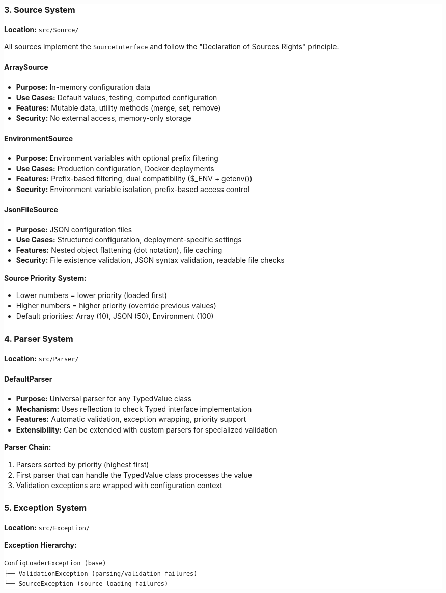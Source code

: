 ### 3. Source System
**Location:** `src/Source/`

All sources implement the `SourceInterface` and follow the "Declaration of Sources Rights" principle.

#### ArraySource
- **Purpose:** In-memory configuration data
- **Use Cases:** Default values, testing, computed configuration
- **Features:** Mutable data, utility methods (merge, set, remove)
- **Security:** No external access, memory-only storage

#### EnvironmentSource
- **Purpose:** Environment variables with optional prefix filtering
- **Use Cases:** Production configuration, Docker deployments
- **Features:** Prefix-based filtering, dual compatibility ($_ENV + getenv())
- **Security:** Environment variable isolation, prefix-based access control

#### JsonFileSource
- **Purpose:** JSON configuration files
- **Use Cases:** Structured configuration, deployment-specific settings
- **Features:** Nested object flattening (dot notation), file caching
- **Security:** File existence validation, JSON syntax validation, readable file checks

**Source Priority System:**
- Lower numbers = lower priority (loaded first)
- Higher numbers = higher priority (override previous values)
- Default priorities: Array (10), JSON (50), Environment (100)

### 4. Parser System
**Location:** `src/Parser/`

#### DefaultParser
- **Purpose:** Universal parser for any TypedValue class
- **Mechanism:** Uses reflection to check Typed interface implementation
- **Features:** Automatic validation, exception wrapping, priority support
- **Extensibility:** Can be extended with custom parsers for specialized validation

**Parser Chain:**
1. Parsers sorted by priority (highest first)
2. First parser that can handle the TypedValue class processes the value
3. Validation exceptions are wrapped with configuration context

### 5. Exception System
**Location:** `src/Exception/`

**Exception Hierarchy:**
```
ConfigLoaderException (base)
├── ValidationException (parsing/validation failures)
└── SourceException (source loading failures)
```
